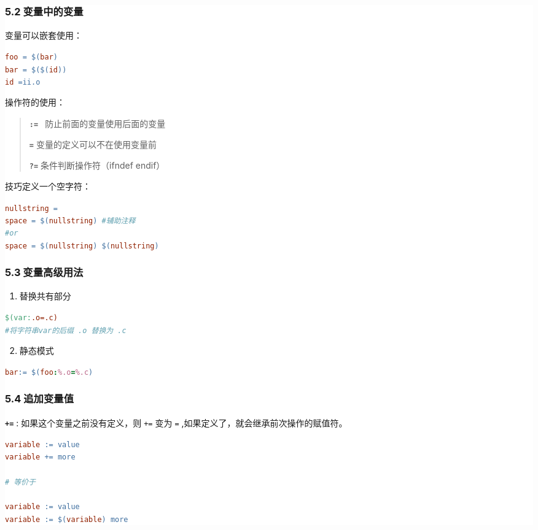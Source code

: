 

### 5.2   变量中的变量

变量可以嵌套使用：

```makefile
foo = $(bar)
bar = $($(id))
id =ii.o
```

操作符的使用：

> **`:= `**     防止前面的变量使用后面的变量
>
> **`=`**       变量的定义可以不在使用变量前
>
> **`?=`**     条件判断操作符（ifndef endif）

技巧定义一个空字符：

```makefile
nullstring = 
space = $(nullstring) #辅助注释
#or
space = $(nullstring) $(nullstring)
```



### 5.3   变量高级用法

1. 替换共有部分

```makefile
$(var:.o=.c)
#将字符串var的后缀 .o 替换为 .c
```

2. 静态模式

```makefile
bar:= $(foo:%.o=%.c)
```



### 5.4     追加变量值

**`+=`**    : 如果这个变量之前没有定义，则   `+=`   变为 `=`  ,如果定义了，就会继承前次操作的赋值符。

```makefile
variable := value
variable += more

# 等价于

variable := value
variable := $(variable) more
```
